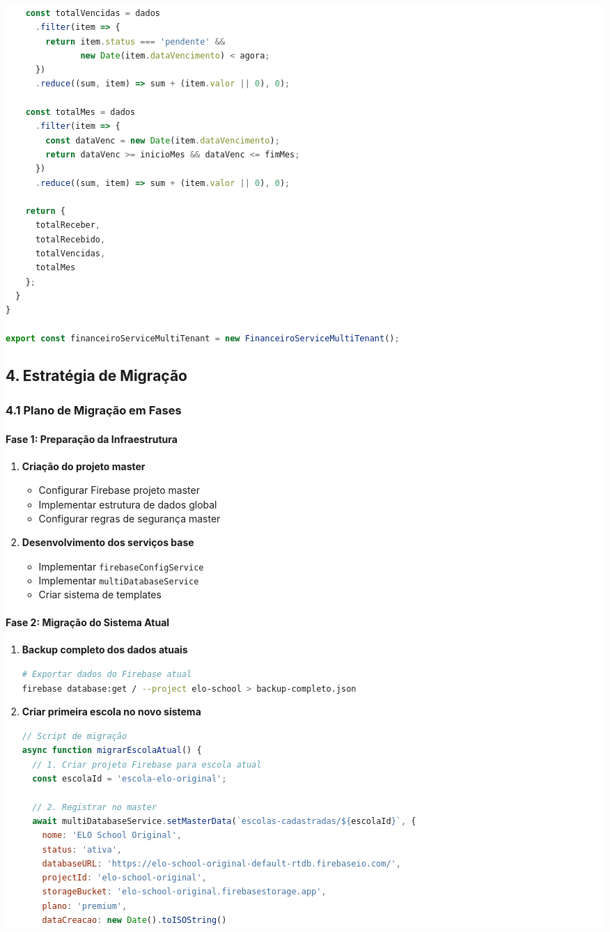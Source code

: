 ```javascript
    const totalVencidas = dados
      .filter(item => {
        return item.status === 'pendente' && 
               new Date(item.dataVencimento) < agora;
      })
      .reduce((sum, item) => sum + (item.valor || 0), 0);

    const totalMes = dados
      .filter(item => {
        const dataVenc = new Date(item.dataVencimento);
        return dataVenc >= inicioMes && dataVenc <= fimMes;
      })
      .reduce((sum, item) => sum + (item.valor || 0), 0);

    return {
      totalReceber,
      totalRecebido,
      totalVencidas,
      totalMes
    };
  }
}

export const financeiroServiceMultiTenant = new FinanceiroServiceMultiTenant();
```

## 4. Estratégia de Migração

### 4.1 Plano de Migração em Fases

#### Fase 1: Preparação da Infraestrutura
1. **Criação do projeto master**
   - Configurar Firebase projeto master
   - Implementar estrutura de dados global
   - Configurar regras de segurança master

2. **Desenvolvimento dos serviços base**
   - Implementar `firebaseConfigService`
   - Implementar `multiDatabaseService`
   - Criar sistema de templates

#### Fase 2: Migração do Sistema Atual
1. **Backup completo dos dados atuais**
   ```bash
   # Exportar dados do Firebase atual
   firebase database:get / --project elo-school > backup-completo.json
   ```

2. **Criar primeira escola no novo sistema**
   ```javascript
   // Script de migração
   async function migrarEscolaAtual() {
     // 1. Criar projeto Firebase para escola atual
     const escolaId = 'escola-elo-original';
     
     // 2. Registrar no master
     await multiDatabaseService.setMasterData(`escolas-cadastradas/${escolaId}`, {
       nome: 'ELO School Original',
       status: 'ativa',
       databaseURL: 'https://elo-school-original-default-rtdb.firebaseio.com/',
       projectId: 'elo-school-original',
       storageBucket: 'elo-school-original.firebasestorage.app',
       plano: 'premium',
       dataCreacao: new Date().toISOString()
   ```
